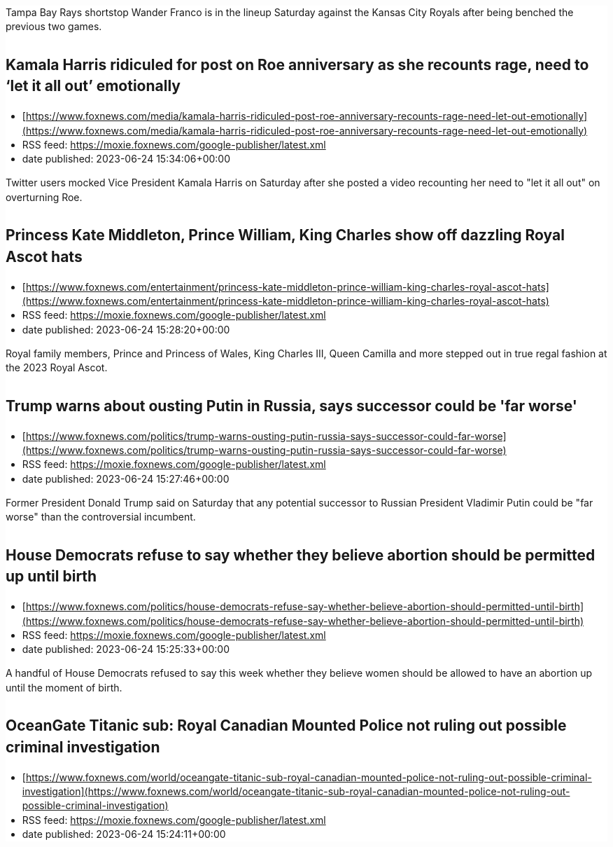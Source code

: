 Tampa Bay Rays shortstop Wander Franco is in the lineup Saturday against the Kansas City Royals after being benched the previous two games.

## Kamala Harris ridiculed for post on Roe anniversary as she recounts rage, need to ‘let it all out’ emotionally
 - [https://www.foxnews.com/media/kamala-harris-ridiculed-post-roe-anniversary-recounts-rage-need-let-out-emotionally](https://www.foxnews.com/media/kamala-harris-ridiculed-post-roe-anniversary-recounts-rage-need-let-out-emotionally)
 - RSS feed: https://moxie.foxnews.com/google-publisher/latest.xml
 - date published: 2023-06-24 15:34:06+00:00

Twitter users mocked Vice President Kamala Harris on Saturday after she posted a video recounting her need to &quot;let it all out&quot; on overturning Roe.

## Princess Kate Middleton, Prince William, King Charles show off dazzling Royal Ascot hats
 - [https://www.foxnews.com/entertainment/princess-kate-middleton-prince-william-king-charles-royal-ascot-hats](https://www.foxnews.com/entertainment/princess-kate-middleton-prince-william-king-charles-royal-ascot-hats)
 - RSS feed: https://moxie.foxnews.com/google-publisher/latest.xml
 - date published: 2023-06-24 15:28:20+00:00

Royal family members, Prince and Princess of Wales, King Charles III, Queen Camilla and more stepped out in true regal fashion at the 2023 Royal Ascot.

## Trump warns about ousting Putin in Russia, says successor could be 'far worse'
 - [https://www.foxnews.com/politics/trump-warns-ousting-putin-russia-says-successor-could-far-worse](https://www.foxnews.com/politics/trump-warns-ousting-putin-russia-says-successor-could-far-worse)
 - RSS feed: https://moxie.foxnews.com/google-publisher/latest.xml
 - date published: 2023-06-24 15:27:46+00:00

Former President Donald Trump said on Saturday that any potential successor to Russian President Vladimir Putin could be &quot;far worse&quot; than the controversial incumbent.

## House Democrats refuse to say whether they believe abortion should be permitted up until birth
 - [https://www.foxnews.com/politics/house-democrats-refuse-say-whether-believe-abortion-should-permitted-until-birth](https://www.foxnews.com/politics/house-democrats-refuse-say-whether-believe-abortion-should-permitted-until-birth)
 - RSS feed: https://moxie.foxnews.com/google-publisher/latest.xml
 - date published: 2023-06-24 15:25:33+00:00

A handful of House Democrats refused to say this week whether they believe women should be allowed to have an abortion up until the moment of birth.

## OceanGate Titanic sub: Royal Canadian Mounted Police not ruling out possible criminal investigation
 - [https://www.foxnews.com/world/oceangate-titanic-sub-royal-canadian-mounted-police-not-ruling-out-possible-criminal-investigation](https://www.foxnews.com/world/oceangate-titanic-sub-royal-canadian-mounted-police-not-ruling-out-possible-criminal-investigation)
 - RSS feed: https://moxie.foxnews.com/google-publisher/latest.xml
 - date published: 2023-06-24 15:24:11+00:00
